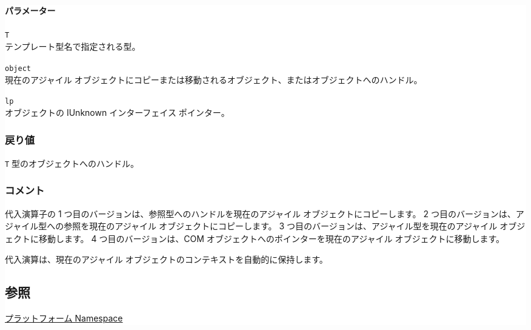 #### <a name="parameters"></a>パラメーター  
 `T`  
 テンプレート型名で指定される型。  
  
 `object`  
 現在のアジャイル オブジェクトにコピーまたは移動されるオブジェクト、またはオブジェクトへのハンドル。  
  
 `lp`  
 オブジェクトの IUnknown インターフェイス ポインター。  
  
### <a name="return-value"></a>戻り値  
 `T` 型のオブジェクトへのハンドル。  
  
### <a name="remarks"></a>コメント  
 代入演算子の 1 つ目のバージョンは、参照型へのハンドルを現在のアジャイル オブジェクトにコピーします。 2 つ目のバージョンは、アジャイル型への参照を現在のアジャイル オブジェクトにコピーします。 3 つ目のバージョンは、アジャイル型を現在のアジャイル オブジェクトに移動します。 4 つ目のバージョンは、COM オブジェクトへのポインターを現在のアジャイル オブジェクトに移動します。  
  
 代入演算は、現在のアジャイル オブジェクトのコンテキストを自動的に保持します。 
       
## <a name="see-also"></a>参照  
 [プラットフォーム Namespace](platform-namespace-c-cx.md)